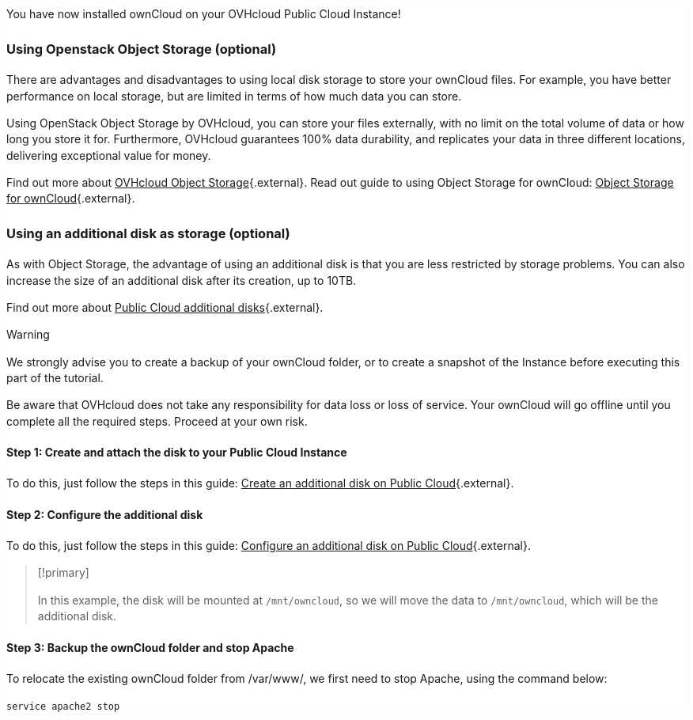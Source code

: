 You have now installed ownCloud on your OVHcloud Public Cloud Instance!

### Using Openstack Object Storage (optional)
There are advantages and disadvantages to using local disk storage to store your ownCloud files. For example, you have better performance on local storage, but are limited in terms of how much data you can store.

Using OpenStack Object Storage by OVHcloud, you can store your files externally, with no limit on the total volume of data or how long you store it for. Furthermore, OVHcloud guarantees 100% data durability, and replicates your data in three different locations, delivering exceptional value for money.

Find out more about [OVHcloud Object Storage]({ovh_www}/public-cloud/storage/object-storage/){.external}.
Read out guide to using Object Storage for ownCloud: [Object Storage for ownCloud](../../storage/configure_owncloud_with_object_storage/){.external}.

### Using an additional disk as storage (optional)
As with Object Storage, the advantage of using an additional disk is that you are less restricted by storage problems. You can also increase the size of an additional disk after its creation, up to 10TB.

Find out more about [Public Cloud additional disks]({ovh_www}/public-cloud/storage/additional-disks/){.external}.

> [!warning]
>
> We strongly advise you to create a backup of your ownCloud folder, or to create a snapshot of the Instance before executing this part of the tutorial.
>
> Be aware that OVHcloud does not take any responsibility for data loss or loss of service. Your ownCloud will go offline until you complete all the required steps. Proceed at your own risk.
>

#### Step 1: Create and attach the disk to your Public Cloud Instance
To do this, just follow the steps in this guide: [Create an additional disk on Public Cloud](../create_and_configure_an_additional_disk_on_an_instance/){.external}.

#### Step 2: Configure the additional disk
To do this, just follow the steps in this guide: [Configure an additional disk on Public Cloud](../create_and_configure_an_additional_disk_on_an_instance/#using-linux){.external}.

> [!primary]
>
> In this example, the disk will be mounted at `/mnt/owncloud`, so we will move the data to `/mnt/owncloud`, which will be the additional disk.
>

#### Step 3: Backup the ownCloud folder and stop Apache
To relocate the existing ownCloud folder from /var/www/, we first need to stop Apache, using the command below:
```sh
service apache2 stop
```

